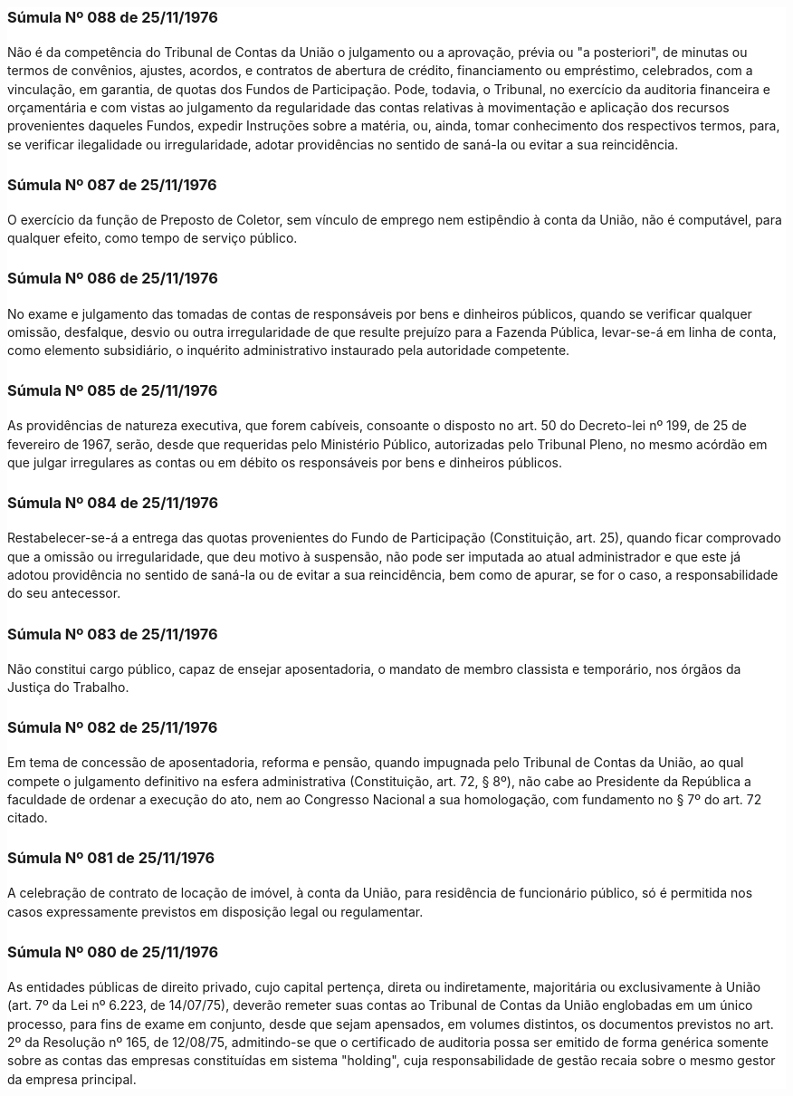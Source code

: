 ### Súmula Nº 088 de 25/11/1976
Não é da competência do Tribunal de Contas da União o julgamento ou a aprovação, prévia ou "a posteriori", de minutas ou termos de convênios, ajustes, acordos, e contratos de abertura de crédito, financiamento ou empréstimo, celebrados, com a vinculação, em garantia, de quotas dos Fundos de Participação. Pode, todavia, o Tribunal, no exercício da auditoria financeira e orçamentária e com vistas ao julgamento da regularidade das contas relativas à movimentação e aplicação dos recursos provenientes daqueles Fundos, expedir Instruções sobre a matéria, ou, ainda, tomar conhecimento dos respectivos termos, para, se verificar ilegalidade ou irregularidade, adotar providências no sentido de saná-la ou evitar a sua reincidência.

### Súmula Nº 087 de 25/11/1976
O exercício da função de Preposto de Coletor, sem vínculo de emprego nem estipêndio à conta da União, não é computável, para qualquer efeito, como tempo de serviço público.

### Súmula Nº 086 de 25/11/1976
No exame e julgamento das tomadas de contas de responsáveis por bens e dinheiros públicos, quando se verificar qualquer omissão, desfalque, desvio ou outra irregularidade de que resulte prejuízo para a Fazenda Pública, levar-se-á em linha de conta, como elemento subsidiário, o inquérito administrativo instaurado pela autoridade competente.

### Súmula Nº 085 de 25/11/1976
As providências de natureza executiva, que forem cabíveis, consoante o disposto no art. 50 do Decreto-lei nº 199, de 25 de fevereiro de 1967, serão, desde que requeridas pelo Ministério Público, autorizadas pelo Tribunal Pleno, no mesmo acórdão em que julgar irregulares as contas ou em débito os responsáveis por bens e dinheiros públicos.

### Súmula Nº 084 de 25/11/1976
Restabelecer-se-á a entrega das quotas provenientes do Fundo de Participação (Constituição, art. 25), quando ficar comprovado que a omissão ou irregularidade, que deu motivo à suspensão, não pode ser imputada ao atual administrador e que este já adotou providência no sentido de saná-la ou de evitar a sua reincidência, bem como de apurar, se for o caso, a responsabilidade do seu antecessor.

### Súmula Nº 083 de 25/11/1976
Não constitui cargo público, capaz de ensejar aposentadoria, o mandato de membro classista e temporário, nos órgãos da Justiça do Trabalho.

### Súmula Nº 082 de 25/11/1976
Em tema de concessão de aposentadoria, reforma e pensão, quando impugnada pelo Tribunal de Contas da União, ao qual compete o julgamento definitivo na esfera administrativa (Constituição, art. 72, § 8º), não cabe ao Presidente da República a faculdade de ordenar a execução do ato, nem ao Congresso Nacional a sua homologação, com fundamento no § 7º do art. 72 citado.

### Súmula Nº 081 de 25/11/1976
A celebração de contrato de locação de imóvel, à conta da União, para residência de funcionário público, só é permitida nos casos expressamente previstos em disposição legal ou regulamentar.

### Súmula Nº 080 de 25/11/1976
As entidades públicas de direito privado, cujo capital pertença, direta ou indiretamente, majoritária ou exclusivamente à União (art. 7º da Lei nº 6.223, de 14/07/75), deverão remeter suas contas ao Tribunal de Contas da União englobadas em um único processo, para fins de exame em conjunto, desde que sejam apensados, em volumes distintos, os documentos previstos no art. 2º da Resolução nº 165, de 12/08/75, admitindo-se que o certificado de auditoria possa ser emitido de forma genérica somente sobre as contas das empresas constituídas em sistema "holding", cuja responsabilidade de gestão recaia sobre o mesmo gestor da empresa principal.
